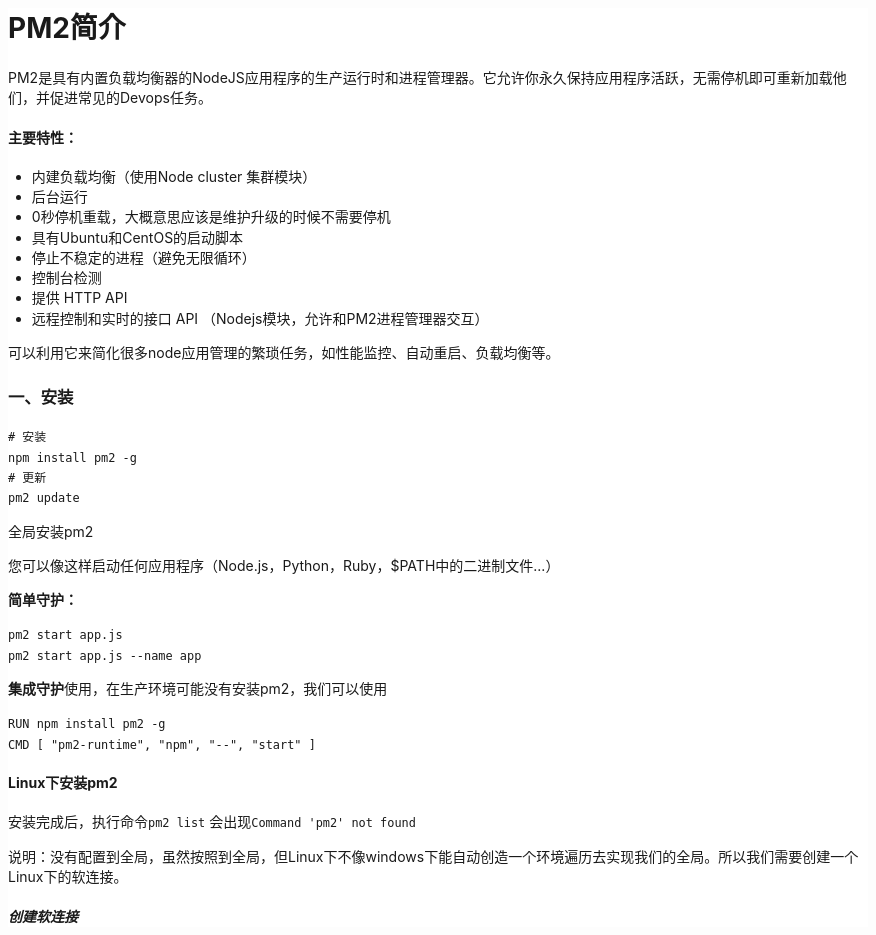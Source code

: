 # PM2简介

PM2是具有内置负载均衡器的NodeJS应用程序的生产运行时和进程管理器。它允许你永久保持应用程序活跃，无需停机即可重新加载他们，并促进常见的Devops任务。

#### 主要特性：

- 内建负载均衡（使用Node cluster 集群模块）
- 后台运行
- 0秒停机重载，大概意思应该是维护升级的时候不需要停机
- 具有Ubuntu和CentOS的启动脚本
- 停止不稳定的进程（避免无限循环）
- 控制台检测
- 提供 HTTP API
- 远程控制和实时的接口 API （Nodejs模块，允许和PM2进程管理器交互）

可以利用它来简化很多node应用管理的繁琐任务，如性能监控、自动重启、负载均衡等。





### 一、安装

```shell
# 安装
npm install pm2 -g
# 更新
pm2 update
```

全局安装pm2

您可以像这样启动任何应用程序（Node.js，Python，Ruby，$PATH中的二进制文件...）



**简单守护：**

```shell
pm2 start app.js
pm2 start app.js --name app
```



**集成守护**使用，在生产环境可能没有安装pm2，我们可以使用

```shell
RUN npm install pm2 -g
CMD [ "pm2-runtime", "npm", "--", "start" ]
```



#### Linux下安装pm2

安装完成后，执行命令`pm2 list` 会出现`Command 'pm2' not found`

说明：没有配置到全局，虽然按照到全局，但Linux下不像windows下能自动创造一个环境遍历去实现我们的全局。所以我们需要创建一个Linux下的软连接。

##### 创建软连接
